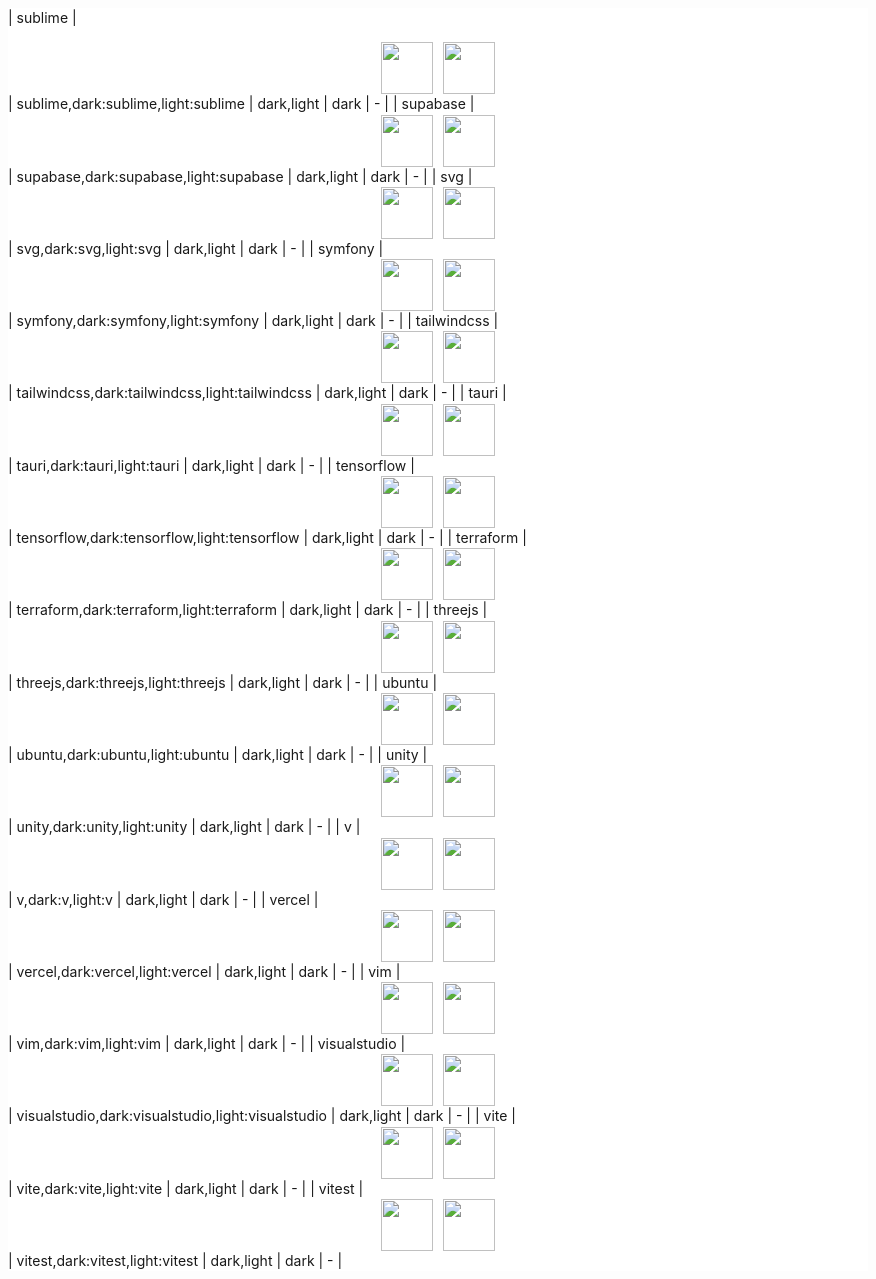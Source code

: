 | sublime          | <div style="display: flex; align-items: center; justify-content: center; gap: 10px;"><img width="52" height="52" src="../icons/dark:sublime.svg" /><img width="52" height="52" src="../icons/light:sublime.svg" /></div>             | sublime,dark:sublime,light:sublime                   | dark,light | dark          | -     |
| supabase         | <div style="display: flex; align-items: center; justify-content: center; gap: 10px;"><img width="52" height="52" src="../icons/dark:supabase.svg" /><img width="52" height="52" src="../icons/light:supabase.svg" /></div>           | supabase,dark:supabase,light:supabase                | dark,light | dark          | -     |
| svg              | <div style="display: flex; align-items: center; justify-content: center; gap: 10px;"><img width="52" height="52" src="../icons/dark:svg.svg" /><img width="52" height="52" src="../icons/light:svg.svg" /></div>                     | svg,dark:svg,light:svg                               | dark,light | dark          | -     |
| symfony          | <div style="display: flex; align-items: center; justify-content: center; gap: 10px;"><img width="52" height="52" src="../icons/dark:symfony.svg" /><img width="52" height="52" src="../icons/light:symfony.svg" /></div>             | symfony,dark:symfony,light:symfony                   | dark,light | dark          | -     |
| tailwindcss      | <div style="display: flex; align-items: center; justify-content: center; gap: 10px;"><img width="52" height="52" src="../icons/dark:tailwindcss.svg" /><img width="52" height="52" src="../icons/light:tailwindcss.svg" /></div>     | tailwindcss,dark:tailwindcss,light:tailwindcss       | dark,light | dark          | -     |
| tauri            | <div style="display: flex; align-items: center; justify-content: center; gap: 10px;"><img width="52" height="52" src="../icons/dark:tauri.svg" /><img width="52" height="52" src="../icons/light:tauri.svg" /></div>                 | tauri,dark:tauri,light:tauri                         | dark,light | dark          | -     |
| tensorflow       | <div style="display: flex; align-items: center; justify-content: center; gap: 10px;"><img width="52" height="52" src="../icons/dark:tensorflow.svg" /><img width="52" height="52" src="../icons/light:tensorflow.svg" /></div>       | tensorflow,dark:tensorflow,light:tensorflow          | dark,light | dark          | -     |
| terraform        | <div style="display: flex; align-items: center; justify-content: center; gap: 10px;"><img width="52" height="52" src="../icons/dark:terraform.svg" /><img width="52" height="52" src="../icons/light:terraform.svg" /></div>         | terraform,dark:terraform,light:terraform             | dark,light | dark          | -     |
| threejs          | <div style="display: flex; align-items: center; justify-content: center; gap: 10px;"><img width="52" height="52" src="../icons/dark:threejs.svg" /><img width="52" height="52" src="../icons/light:threejs.svg" /></div>             | threejs,dark:threejs,light:threejs                   | dark,light | dark          | -     |
| ubuntu           | <div style="display: flex; align-items: center; justify-content: center; gap: 10px;"><img width="52" height="52" src="../icons/dark:ubuntu.svg" /><img width="52" height="52" src="../icons/light:ubuntu.svg" /></div>               | ubuntu,dark:ubuntu,light:ubuntu                      | dark,light | dark          | -     |
| unity            | <div style="display: flex; align-items: center; justify-content: center; gap: 10px;"><img width="52" height="52" src="../icons/dark:unity.svg" /><img width="52" height="52" src="../icons/light:unity.svg" /></div>                 | unity,dark:unity,light:unity                         | dark,light | dark          | -     |
| v                | <div style="display: flex; align-items: center; justify-content: center; gap: 10px;"><img width="52" height="52" src="../icons/dark:v.svg" /><img width="52" height="52" src="../icons/light:v.svg" /></div>                         | v,dark:v,light:v                                     | dark,light | dark          | -     |
| vercel           | <div style="display: flex; align-items: center; justify-content: center; gap: 10px;"><img width="52" height="52" src="../icons/dark:vercel.svg" /><img width="52" height="52" src="../icons/light:vercel.svg" /></div>               | vercel,dark:vercel,light:vercel                      | dark,light | dark          | -     |
| vim              | <div style="display: flex; align-items: center; justify-content: center; gap: 10px;"><img width="52" height="52" src="../icons/dark:vim.svg" /><img width="52" height="52" src="../icons/light:vim.svg" /></div>                     | vim,dark:vim,light:vim                               | dark,light | dark          | -     |
| visualstudio     | <div style="display: flex; align-items: center; justify-content: center; gap: 10px;"><img width="52" height="52" src="../icons/dark:visualstudio.svg" /><img width="52" height="52" src="../icons/light:visualstudio.svg" /></div>   | visualstudio,dark:visualstudio,light:visualstudio    | dark,light | dark          | -     |
| vite             | <div style="display: flex; align-items: center; justify-content: center; gap: 10px;"><img width="52" height="52" src="../icons/dark:vite.svg" /><img width="52" height="52" src="../icons/light:vite.svg" /></div>                   | vite,dark:vite,light:vite                            | dark,light | dark          | -     |
| vitest           | <div style="display: flex; align-items: center; justify-content: center; gap: 10px;"><img width="52" height="52" src="../icons/dark:vitest.svg" /><img width="52" height="52" src="../icons/light:vitest.svg" /></div>               | vitest,dark:vitest,light:vitest                      | dark,light | dark          | -     |